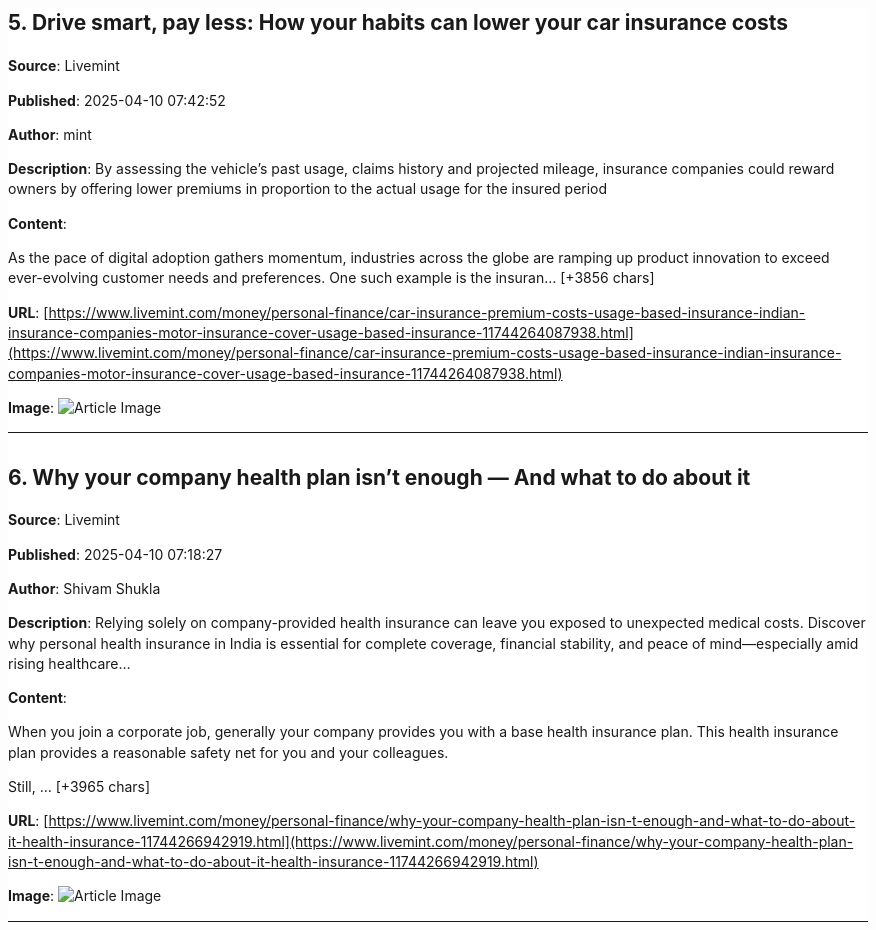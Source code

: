
## 5. Drive smart, pay less: How your habits can lower your car insurance costs

**Source**: Livemint

**Published**: 2025-04-10 07:42:52

**Author**: mint

**Description**: By assessing the vehicle’s past usage, claims history and projected mileage, insurance companies could reward owners by offering lower premiums in proportion to the actual usage for the insured period

**Content**:

As the pace of digital adoption gathers momentum, industries across the globe are ramping up product innovation to exceed ever-evolving customer needs and preferences. One such example is the insuran… [+3856 chars]

**URL**: [https://www.livemint.com/money/personal-finance/car-insurance-premium-costs-usage-based-insurance-indian-insurance-companies-motor-insurance-cover-usage-based-insurance-11744264087938.html](https://www.livemint.com/money/personal-finance/car-insurance-premium-costs-usage-based-insurance-indian-insurance-companies-motor-insurance-cover-usage-based-insurance-11744264087938.html)

**Image**: ![Article Image](https://www.livemint.com/lm-img/img/2025/04/10/1600x900/g2cfc231652fb89465cf55347b67bff766395c0a0b95f2428c_1744268980632_1744268980781.png)

---

## 6. Why your company health plan isn’t enough — And what to do about it

**Source**: Livemint

**Published**: 2025-04-10 07:18:27

**Author**: Shivam Shukla

**Description**: Relying solely on company-provided health insurance can leave you exposed to unexpected medical costs. Discover why personal health insurance in India is essential for complete coverage, financial stability, and peace of mind—especially amid rising healthcare…

**Content**:

When you join a corporate job, generally your company provides you with a base health insurance plan. This health insurance plan provides a reasonable safety net for you and your colleagues.

Still, … [+3965 chars]

**URL**: [https://www.livemint.com/money/personal-finance/why-your-company-health-plan-isn-t-enough-and-what-to-do-about-it-health-insurance-11744266942919.html](https://www.livemint.com/money/personal-finance/why-your-company-health-plan-isn-t-enough-and-what-to-do-about-it-health-insurance-11744266942919.html)

**Image**: ![Article Image](https://www.livemint.com/lm-img/img/2025/04/10/1600x900/health_insurance2__1717092053329_1744267433449.jpg)

---